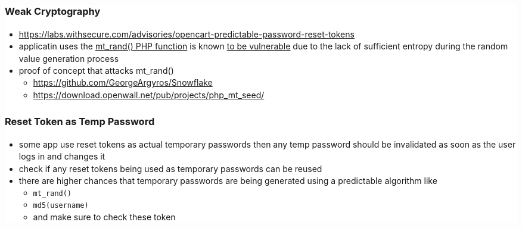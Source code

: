 ### Weak Cryptography

- https://labs.withsecure.com/advisories/opencart-predictable-password-reset-tokens
- applicatin uses the [mt_rand() PHP function](https://www.php.net/manual/en/function.mt-rand.php) is known [to be vulnerable](https://phpsecurity.readthedocs.io/en/latest/Insufficient-Entropy-For-Random-Values.html) due to the lack of sufficient entropy during the random value generation process
- proof of concept that attacks mt_rand() 
	- https://github.com/GeorgeArgyros/Snowflake
	- https://download.openwall.net/pub/projects/php_mt_seed/

### Reset Token as Temp Password

- some app use reset tokens as actual temporary passwords then any temp password should be invalidated as soon as the user logs in and changes it
- check if any reset tokens being used as temporary passwords can be reused
- there are higher chances that temporary passwords are being generated using a predictable algorithm like 
	- `mt_rand()`
	- `md5(username)`
	- and make sure to check these token 
